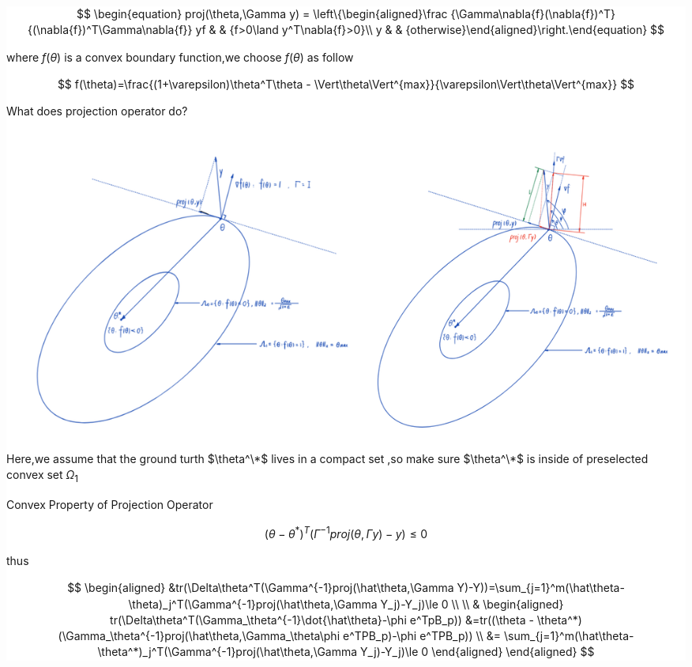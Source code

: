 $$
\begin{equation}
proj(\theta,\Gamma y) = \left\{\begin{aligned}\frac {\Gamma\nabla{f}(\nabla{f})^T}{(\nabla{f})^T\Gamma\nabla{f}} yf & & {f>0\land y^T\nabla{f}>0}\\
y & & {otherwise}\end{aligned}\right.\end{equation}
$$

where $f(\theta)$ is a convex boundary function,we choose $f(\theta)$ as follow

$$
f(\theta)=\frac{(1+\varepsilon)\theta^T\theta - \Vert\theta\Vert^{max}}{\varepsilon\Vert\theta\Vert^{max}}
$$

What does projection operator do?

![projection_math](/assets/img/2024-01-02-Robust-Model-Referencn-Adaptive-Control.assets/projection_math.png)


Here,we assume that the ground turth $\theta^\*$ lives in a compact set ,so make sure $\theta^\*$ is inside of preselected convex set $\Omega_1$

Convex Property of Projection Operator

$$
(\theta-\theta^*)^T(\Gamma^{-1}proj(\theta,\Gamma y)-y)\le 0
$$

thus

$$
\begin{aligned}
&tr(\Delta\theta^T(\Gamma^{-1}proj(\hat\theta,\Gamma Y)-Y))=\sum_{j=1}^m(\hat\theta-\theta)_j^T(\Gamma^{-1}proj(\hat\theta,\Gamma Y_j)-Y_j)\le 0 \\ \\
&
\begin{aligned}
tr(\Delta\theta^T(\Gamma_\theta^{-1}\dot{\hat\theta}-\phi e^TpB_p))
&=tr((\theta - \theta^*)(\Gamma_\theta^{-1}proj(\hat\theta,\Gamma_\theta\phi e^TPB_p)-\phi e^TPB_p)) \\
&= \sum_{j=1}^m(\hat\theta-\theta^*)_j^T(\Gamma^{-1}proj(\hat\theta,\Gamma Y_j)-Y_j)\le 0
\end{aligned}
\end{aligned}
$$

